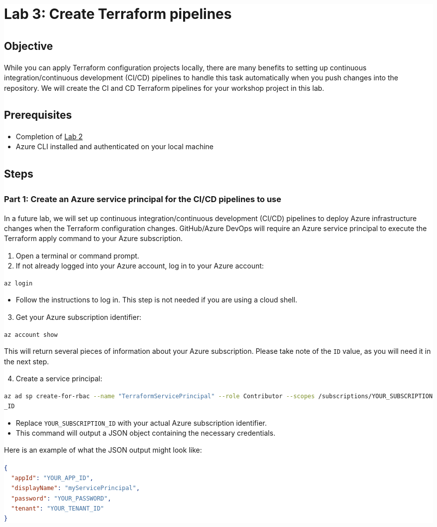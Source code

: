 # Lab 3: Create Terraform pipelines

## Objective

While you can apply Terraform configuration projects locally, there are many benefits to setting up continuous integration/continuous development (CI/CD) pipelines to handle this task automatically when you push changes into the repository. We will create the CI and CD Terraform pipelines for your workshop project in this lab.

## Prerequisites

- Completion of  [Lab 2](02-initiaize-terraform-remote-state.md) 
- Azure CLI installed and authenticated on your local machine

## Steps

### Part 1: Create an Azure service principal for the CI/CD pipelines to use

In a future lab, we will set up continuous integration/continuous development (CI/CD) pipelines to deploy Azure infrastructure changes when the Terraform configuration changes. GitHub/Azure DevOps will require an Azure service principal to execute the Terraform apply command to your Azure subscription.

1. Open a terminal or command prompt.
2. If not already logged into your Azure account, log in to your Azure account:

``` sh
az login
```

- Follow the instructions to log in. This step is not needed if you are using a cloud shell.

3. Get your Azure subscription identifier:

```sh
az account show
```

This will return several pieces of information about your Azure subscription. Please take note of the `ID` value, as you will need it in the next step.

4. Create a service principal:

```sh
az ad sp create-for-rbac --name "TerraformServicePrincipal" --role Contributor --scopes /subscriptions/YOUR_SUBSCRIPTION_ID
```

- Replace `YOUR_SUBSCRIPTION_ID` with your actual Azure subscription identifier.
- This command will output a JSON object containing the necessary credentials.

Here is an example of what the JSON output might look like:

```json
{
  "appId": "YOUR_APP_ID",
  "displayName": "myServicePrincipal",
  "password": "YOUR_PASSWORD",
  "tenant": "YOUR_TENANT_ID"
}
```
